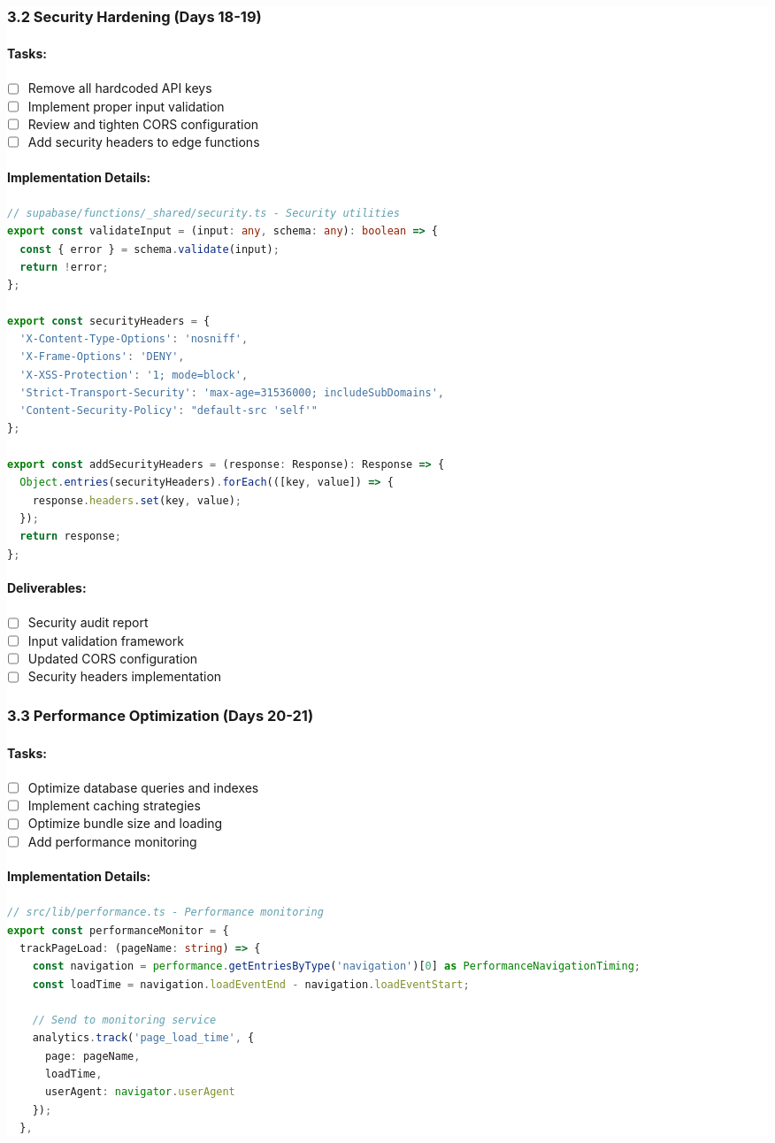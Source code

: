### 3.2 Security Hardening (Days 18-19)

#### Tasks:
- [ ] Remove all hardcoded API keys
- [ ] Implement proper input validation
- [ ] Review and tighten CORS configuration
- [ ] Add security headers to edge functions

#### Implementation Details:

```typescript
// supabase/functions/_shared/security.ts - Security utilities
export const validateInput = (input: any, schema: any): boolean => {
  const { error } = schema.validate(input);
  return !error;
};

export const securityHeaders = {
  'X-Content-Type-Options': 'nosniff',
  'X-Frame-Options': 'DENY',
  'X-XSS-Protection': '1; mode=block',
  'Strict-Transport-Security': 'max-age=31536000; includeSubDomains',
  'Content-Security-Policy': "default-src 'self'"
};

export const addSecurityHeaders = (response: Response): Response => {
  Object.entries(securityHeaders).forEach(([key, value]) => {
    response.headers.set(key, value);
  });
  return response;
};
```

#### Deliverables:
- [ ] Security audit report
- [ ] Input validation framework
- [ ] Updated CORS configuration
- [ ] Security headers implementation

### 3.3 Performance Optimization (Days 20-21)

#### Tasks:
- [ ] Optimize database queries and indexes
- [ ] Implement caching strategies
- [ ] Optimize bundle size and loading
- [ ] Add performance monitoring

#### Implementation Details:

```typescript
// src/lib/performance.ts - Performance monitoring
export const performanceMonitor = {
  trackPageLoad: (pageName: string) => {
    const navigation = performance.getEntriesByType('navigation')[0] as PerformanceNavigationTiming;
    const loadTime = navigation.loadEventEnd - navigation.loadEventStart;
    
    // Send to monitoring service
    analytics.track('page_load_time', {
      page: pageName,
      loadTime,
      userAgent: navigator.userAgent
    });
  },
```